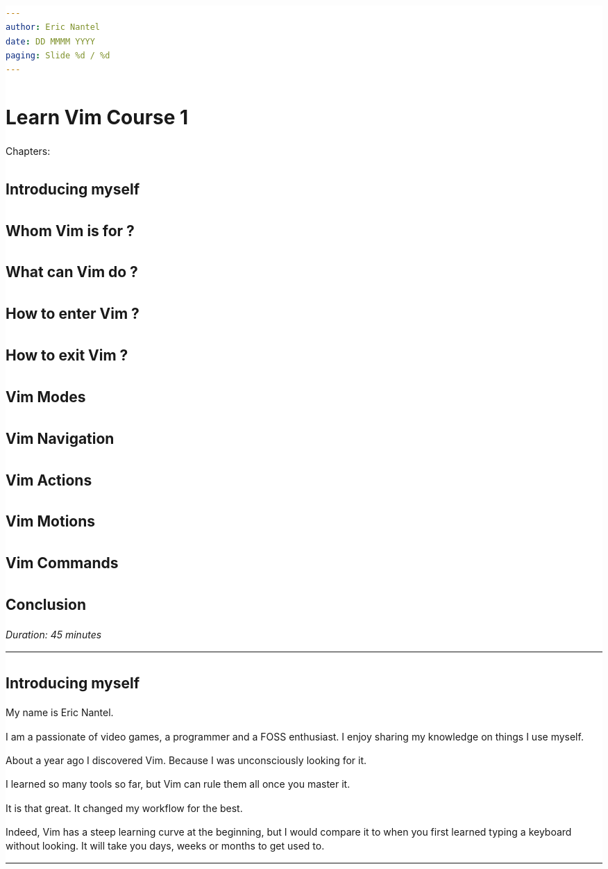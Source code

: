 ```yaml
---
author: Eric Nantel
date: DD MMMM YYYY
paging: Slide %d / %d
---
```


# Learn Vim Course 1

Chapters:
## Introducing myself
## Whom Vim is for ?
## What can Vim do ?
## How to enter Vim ?
## How to exit Vim ?
## Vim Modes
## Vim Navigation
## Vim Actions
## Vim Motions
## Vim Commands
## Conclusion

_Duration: 45 minutes_

---

## Introducing myself

My name is Eric Nantel.

I am a passionate of video games, a programmer and a FOSS enthusiast.
I enjoy sharing my knowledge on things I use myself.

About a year ago I discovered Vim. Because I was unconsciously looking for it.

I learned so many tools so far, but Vim can rule them all once you master it.

It is that great. It changed my workflow for the best.

Indeed, Vim has a steep learning curve at the beginning, but I would compare it to when you first learned typing a keyboard without looking.
It will take you days, weeks or months to get used to. 

---